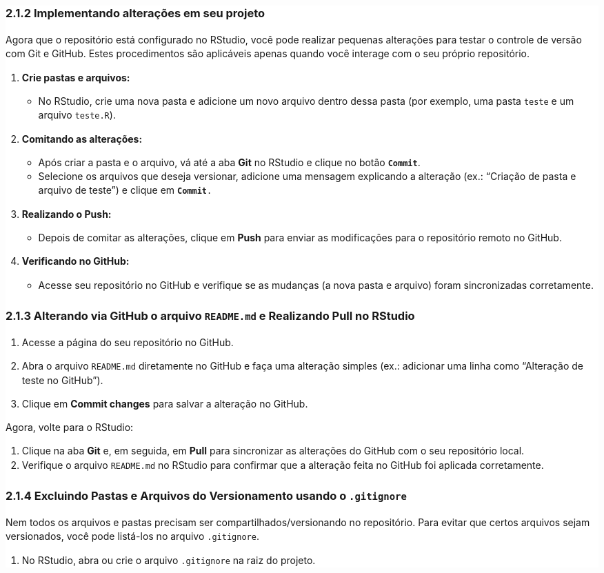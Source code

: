 ### **2.1.2 Implementando alterações em seu projeto**

Agora que o repositório está configurado no RStudio, você pode realizar
pequenas alterações para testar o controle de versão com Git e GitHub.
Estes procedimentos são aplicáveis apenas quando você interage com o seu
próprio repositório.

1.  **Crie pastas e arquivos:**

    - No RStudio, crie uma nova pasta e adicione um novo arquivo dentro
      dessa pasta (por exemplo, uma pasta `teste` e um arquivo
      `teste.R`).

2.  **Comitando as alterações:**

    - Após criar a pasta e o arquivo, vá até a aba **Git** no RStudio e
      clique no botão **`Commit`**.
    - Selecione os arquivos que deseja versionar, adicione uma mensagem
      explicando a alteração (ex.: “Criação de pasta e arquivo de
      teste”) e clique em **`Commit`**`.`

3.  **Realizando o Push:**

    - Depois de comitar as alterações, clique em **Push** para enviar as
      modificações para o repositório remoto no GitHub.

4.  **Verificando no GitHub:**

    - Acesse seu repositório no GitHub e verifique se as mudanças (a
      nova pasta e arquivo) foram sincronizadas corretamente.

### **2.1.3 Alterando via GitHub o arquivo `README.md` e Realizando Pull no RStudio**

1.  Acesse a página do seu repositório no GitHub.

2.  Abra o arquivo `README.md` diretamente no GitHub e faça uma
    alteração simples (ex.: adicionar uma linha como “Alteração de teste
    no GitHub”).

3.  Clique em **Commit changes** para salvar a alteração no GitHub.

Agora, volte para o RStudio:

1.  Clique na aba **Git** e, em seguida, em **Pull** para sincronizar as
    alterações do GitHub com o seu repositório local.
2.  Verifique o arquivo `README.md` no RStudio para confirmar que a
    alteração feita no GitHub foi aplicada corretamente.

### **2.1.4 Excluindo Pastas e Arquivos do Versionamento usando o `.gitignore`**

Nem todos os arquivos e pastas precisam ser compartilhados/versionando
no repositório. Para evitar que certos arquivos sejam versionados, você
pode listá-los no arquivo `.gitignore`.

1.  No RStudio, abra ou crie o arquivo `.gitignore` na raiz do projeto.
